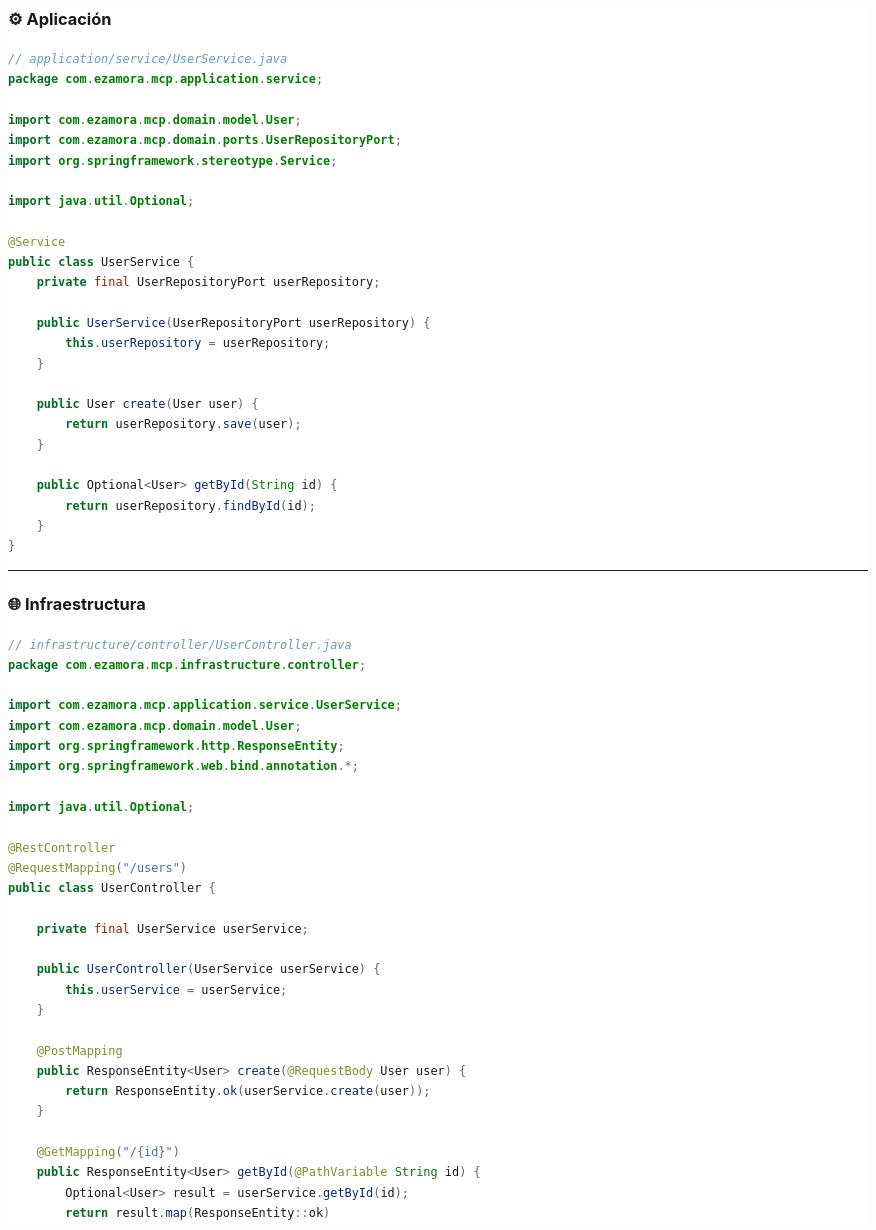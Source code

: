 
### ⚙️ Aplicación

```java
// application/service/UserService.java
package com.ezamora.mcp.application.service;

import com.ezamora.mcp.domain.model.User;
import com.ezamora.mcp.domain.ports.UserRepositoryPort;
import org.springframework.stereotype.Service;

import java.util.Optional;

@Service
public class UserService {
    private final UserRepositoryPort userRepository;

    public UserService(UserRepositoryPort userRepository) {
        this.userRepository = userRepository;
    }

    public User create(User user) {
        return userRepository.save(user);
    }

    public Optional<User> getById(String id) {
        return userRepository.findById(id);
    }
}
```

---

### 🌐 Infraestructura

```java
// infrastructure/controller/UserController.java
package com.ezamora.mcp.infrastructure.controller;

import com.ezamora.mcp.application.service.UserService;
import com.ezamora.mcp.domain.model.User;
import org.springframework.http.ResponseEntity;
import org.springframework.web.bind.annotation.*;

import java.util.Optional;

@RestController
@RequestMapping("/users")
public class UserController {

    private final UserService userService;

    public UserController(UserService userService) {
        this.userService = userService;
    }

    @PostMapping
    public ResponseEntity<User> create(@RequestBody User user) {
        return ResponseEntity.ok(userService.create(user));
    }

    @GetMapping("/{id}")
    public ResponseEntity<User> getById(@PathVariable String id) {
        Optional<User> result = userService.getById(id);
        return result.map(ResponseEntity::ok)
```
